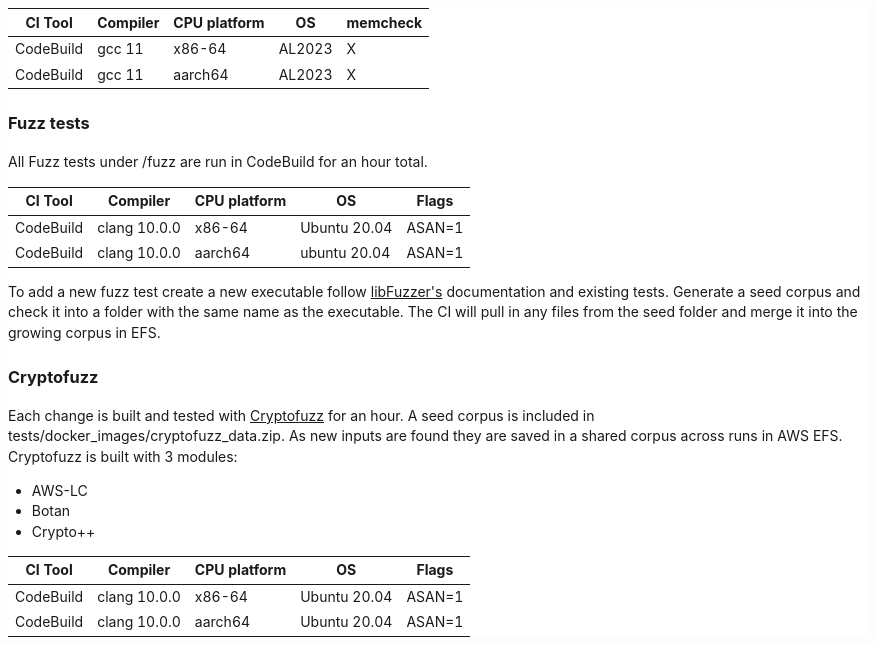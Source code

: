  CI Tool   | Compiler | CPU platform | OS     | memcheck 
-----------|----------|--------------|--------|----------
 CodeBuild | gcc 11   | x86-64       | AL2023 | X        
 CodeBuild | gcc 11   | aarch64      | AL2023 | X        

### Fuzz tests

All Fuzz tests under /fuzz are run in CodeBuild for an hour total.

 CI Tool   | Compiler     | CPU platform | OS           | Flags  
-----------|--------------|--------------|--------------|--------
 CodeBuild | clang 10.0.0 | x86-64       | Ubuntu 20.04 | ASAN=1 
 CodeBuild | clang 10.0.0 | aarch64      | ubuntu 20.04 | ASAN=1 

To add a new fuzz test create a new executable follow [libFuzzer's](https://llvm.org/docs/LibFuzzer.html) documentation
and existing tests. Generate a seed corpus and check it into a folder with the same name as the executable. The CI will
pull in any files from the seed folder and merge it into the growing corpus in EFS.


### Cryptofuzz

Each change is built and tested with [Cryptofuzz](https://github.com/guidovranken/cryptofuzz) for an hour. A seed corpus
is included in tests/docker_images/cryptofuzz_data.zip. As new inputs are found they are saved in a shared corpus across
runs in AWS EFS. Cryptofuzz is built with 3 modules:
* AWS-LC
* Botan
* Crypto++

 CI Tool   | Compiler     | CPU platform | OS           | Flags  
-----------|--------------|--------------|--------------|--------
 CodeBuild | clang 10.0.0 | x86-64       | Ubuntu 20.04 | ASAN=1 
 CodeBuild | clang 10.0.0 | aarch64      | Ubuntu 20.04 | ASAN=1 
